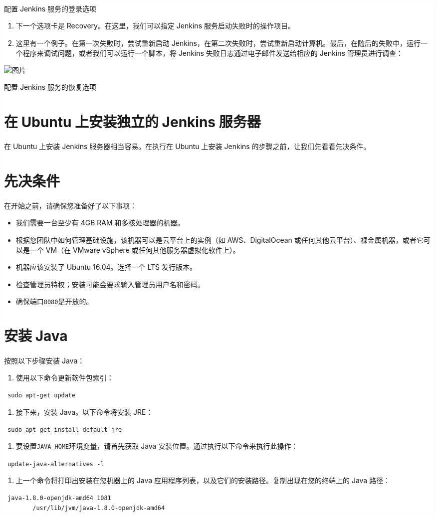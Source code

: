 配置 Jenkins 服务的登录选项

1.  下一个选项卡是 Recovery。在这里，我们可以指定 Jenkins 服务启动失败时的操作项目。

1.  这里有一个例子。在第一次失败时，尝试重新启动 Jenkins，在第二次失败时，尝试重新启动计算机。最后，在随后的失败中，运行一个程序来调试问题，或者我们可以运行一个脚本，将 Jenkins 失败日志通过电子邮件发送给相应的 Jenkins 管理员进行调查：

![图片](https://github.com/OpenDocCN/freelearn-devops-pt2-zh/raw/master/docs/lrn-ci-jks-2e/img/be84fa4e-a90c-434f-9438-842c06375f60.png)

配置 Jenkins 服务的恢复选项

# 在 Ubuntu 上安装独立的 Jenkins 服务器

在 Ubuntu 上安装 Jenkins 服务器相当容易。在执行在 Ubuntu 上安装 Jenkins 的步骤之前，让我们先看看先决条件。

# 先决条件

在开始之前，请确保您准备好了以下事项：

+   我们需要一台至少有 4GB RAM 和多核处理器的机器。

+   根据您团队中如何管理基础设施，该机器可以是云平台上的实例（如 AWS、DigitalOcean 或任何其他云平台）、裸金属机器，或者它可以是一个 VM（在 VMware vSphere 或任何其他服务器虚拟化软件上）。

+   机器应该安装了 Ubuntu 16.04。选择一个 LTS 发行版本。

+   检查管理员特权；安装可能会要求输入管理员用户名和密码。

+   确保端口`8080`是开放的。

# 安装 Java

按照以下步骤安装 Java：

1.  使用以下命令更新软件包索引：

```
 sudo apt-get update 
```

1.  接下来，安装 Java。以下命令将安装 JRE：

```
 sudo apt-get install default-jre 
```

1.  要设置`JAVA_HOME`环境变量，请首先获取 Java 安装位置。通过执行以下命令来执行此操作：

```
 update-java-alternatives -l  
```

1.  上一个命令将打印出安装在您机器上的 Java 应用程序列表，以及它们的安装路径。复制出现在您的终端上的 Java 路径：

```
 java-1.8.0-openjdk-amd64 1081
        /usr/lib/jvm/java-1.8.0-openjdk-amd64
```
